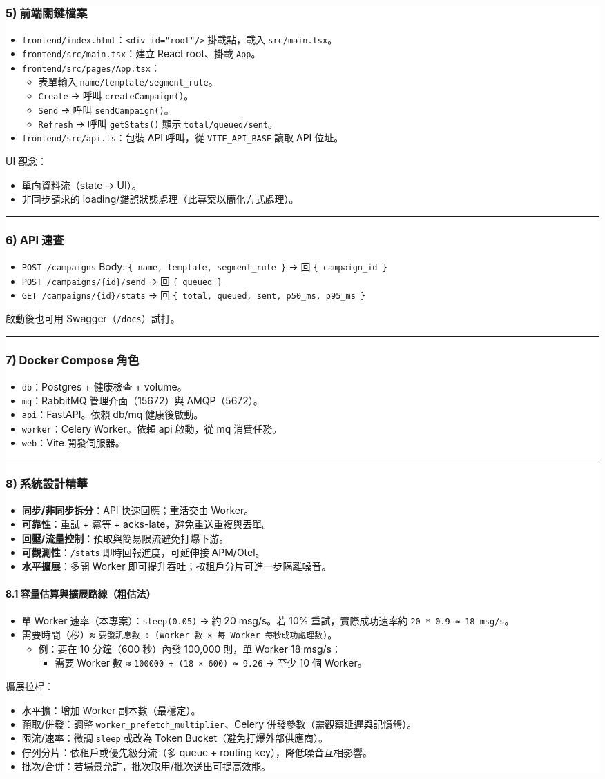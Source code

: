 
### 5) 前端關鍵檔案
- `frontend/index.html`：`<div id="root"/>` 掛載點，載入 `src/main.tsx`。
- `frontend/src/main.tsx`：建立 React root、掛載 `App`。
- `frontend/src/pages/App.tsx`：
  - 表單輸入 `name/template/segment_rule`。
  - `Create` → 呼叫 `createCampaign()`。
  - `Send` → 呼叫 `sendCampaign()`。
  - `Refresh` → 呼叫 `getStats()` 顯示 `total/queued/sent`。
- `frontend/src/api.ts`：包裝 API 呼叫，從 `VITE_API_BASE` 讀取 API 位址。

UI 觀念：
- 單向資料流（state → UI）。
- 非同步請求的 loading/錯誤狀態處理（此專案以簡化方式處理）。

---

### 6) API 速查
- `POST /campaigns` Body: `{ name, template, segment_rule }` → 回 `{ campaign_id }`
- `POST /campaigns/{id}/send` → 回 `{ queued }`
- `GET /campaigns/{id}/stats` → 回 `{ total, queued, sent, p50_ms, p95_ms }`

啟動後也可用 Swagger（`/docs`）試打。

---

### 7) Docker Compose 角色
- `db`：Postgres + 健康檢查 + volume。
- `mq`：RabbitMQ 管理介面（15672）與 AMQP（5672）。
- `api`：FastAPI。依賴 db/mq 健康後啟動。
- `worker`：Celery Worker。依賴 api 啟動，從 mq 消費任務。
- `web`：Vite 開發伺服器。

---

### 8) 系統設計精華
- **同步/非同步拆分**：API 快速回應；重活交由 Worker。
- **可靠性**：重試 + 冪等 + acks-late，避免重送重複與丟單。
- **回壓/流量控制**：預取與簡易限流避免打爆下游。
- **可觀測性**：`/stats` 即時回報進度，可延伸接 APM/Otel。
- **水平擴展**：多開 Worker 即可提升吞吐；按租戶分片可進一步隔離噪音。

#### 8.1 容量估算與擴展路線（粗估法）
- 單 Worker 速率（本專案）：`sleep(0.05)` → 約 20 msg/s。若 10% 重試，實際成功速率約 `20 * 0.9 ≈ 18 msg/s`。
- 需要時間（秒）≈ `要發訊息數 ÷ (Worker 數 × 每 Worker 每秒成功處理數)`。
  - 例：要在 10 分鐘（600 秒）內發 100,000 則，單 Worker 18 msg/s：
    - 需要 Worker 數 ≈ `100000 ÷ (18 × 600) ≈ 9.26` → 至少 10 個 Worker。

擴展拉桿：
- 水平擴：增加 Worker 副本數（最穩定）。
- 預取/併發：調整 `worker_prefetch_multiplier`、Celery 併發參數（需觀察延遲與記憶體）。
- 限流/速率：微調 `sleep` 或改為 Token Bucket（避免打爆外部供應商）。
- 佇列分片：依租戶或優先級分流（多 queue + routing key），降低噪音互相影響。
- 批次/合併：若場景允許，批次取用/批次送出可提高效能。
